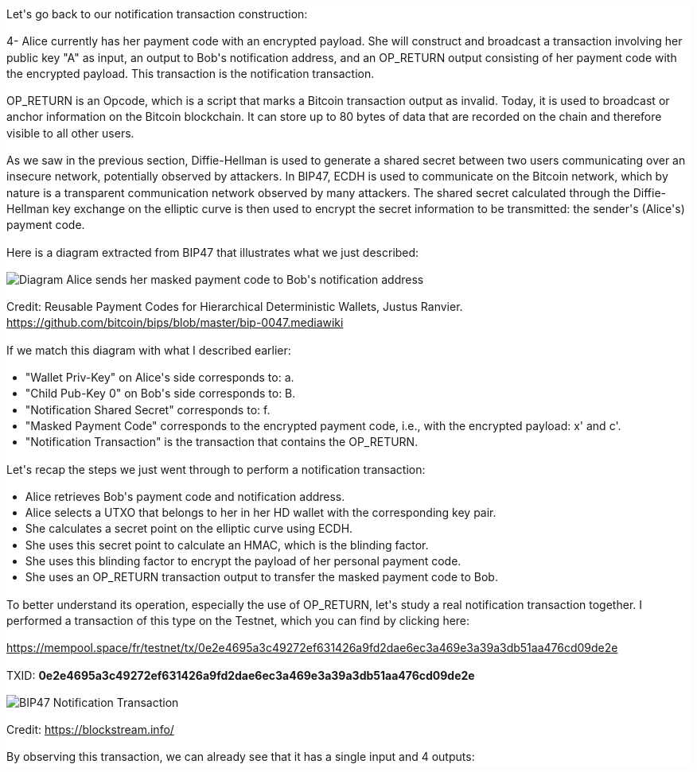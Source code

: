 Let's go back to our notification transaction construction:

4- Alice currently has her payment code with an encrypted payload. She will construct and broadcast a transaction involving her public key "A" as input, an output to Bob's notification address, and an OP_RETURN output consisting of her payment code with the encrypted payload. This transaction is the notification transaction.

OP_RETURN is an Opcode, which is a script that marks a Bitcoin transaction output as invalid. Today, it is used to broadcast or anchor information on the Bitcoin blockchain. It can store up to 80 bytes of data that are recorded on the chain and therefore visible to all other users.

As we saw in the previous section, Diffie-Hellman is used to generate a shared secret between two users communicating over an insecure network, potentially observed by attackers. In BIP47, ECDH is used to communicate on the Bitcoin network, which by nature is a transparent communication network observed by many attackers. The shared secret calculated through the Diffie-Hellman key exchange on the elliptic curve is then used to encrypt the secret information to be transmitted: the sender's (Alice's) payment code.

Here is a diagram extracted from BIP47 that illustrates what we just described:

![Diagram Alice sends her masked payment code to Bob's notification address](assets/16.webp)

Credit: Reusable Payment Codes for Hierarchical Deterministic Wallets, Justus Ranvier. https://github.com/bitcoin/bips/blob/master/bip-0047.mediawiki

If we match this diagram with what I described earlier:

- "Wallet Priv-Key" on Alice's side corresponds to: a.
- "Child Pub-Key 0" on Bob's side corresponds to: B.
- "Notification Shared Secret" corresponds to: f.
- "Masked Payment Code" corresponds to the encrypted payment code, i.e., with the encrypted payload: x' and c'.
- "Notification Transaction" is the transaction that contains the OP_RETURN.

Let's recap the steps we just went through to perform a notification transaction:

- Alice retrieves Bob's payment code and notification address.
- Alice selects a UTXO that belongs to her in her HD wallet with the corresponding key pair.
- She calculates a secret point on the elliptic curve using ECDH.
- She uses this secret point to calculate an HMAC, which is the blinding factor.
- She uses this blinding factor to encrypt the payload of her personal payment code.
- She uses an OP_RETURN transaction output to transfer the masked payment code to Bob.

To better understand its operation, especially the use of OP_RETURN, let's study a real notification transaction together. I performed a transaction of this type on the Testnet, which you can find by clicking here:

https://mempool.space/fr/testnet/tx/0e2e4695a3c49272ef631426a9fd2dae6ec3a469e3a39a3db51aa476cd09de2e

TXID: **0e2e4695a3c49272ef631426a9fd2dae6ec3a469e3a39a3db51aa476cd09de2e**

![BIP47 Notification Transaction](assets/17.webp)

Credit: https://blockstream.info/

By observing this transaction, we can already see that it has a single input and 4 outputs:
